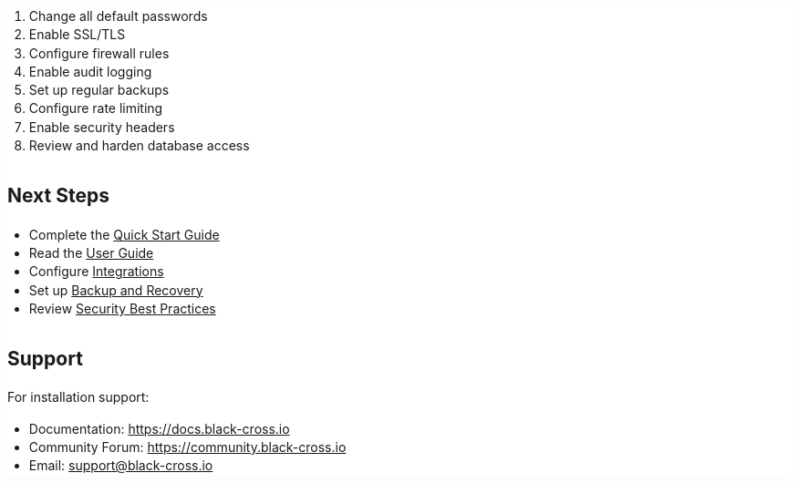 1. Change all default passwords
2. Enable SSL/TLS
3. Configure firewall rules
4. Enable audit logging
5. Set up regular backups
6. Configure rate limiting
7. Enable security headers
8. Review and harden database access

## Next Steps

- Complete the [Quick Start Guide](./quick-start.md)
- Read the [User Guide](./user-guide/)
- Configure [Integrations](./integrations/)
- Set up [Backup and Recovery](./backup-recovery.md)
- Review [Security Best Practices](./security-best-practices.md)

## Support

For installation support:
- Documentation: https://docs.black-cross.io
- Community Forum: https://community.black-cross.io
- Email: support@black-cross.io
